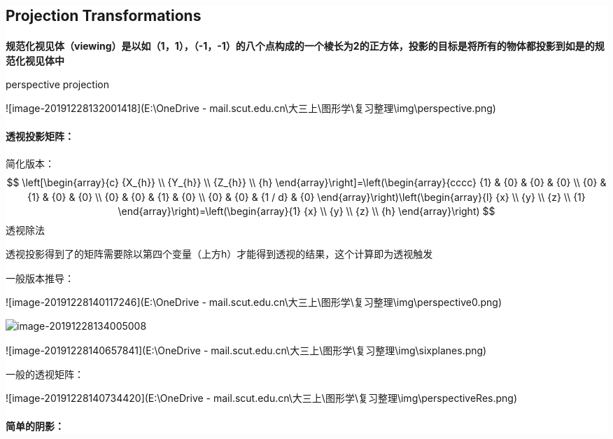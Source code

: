 ## Projection Transformations

**规范化视见体（viewing）是以如（1，1），（-1，-1）的八个点构成的一个棱长为2的正方体，投影的目标是将所有的物体都投影到如是的规范化视见体中**

perspective projection

![image-20191228132001418](E:\OneDrive - mail.scut.edu.cn\大三上\图形学\复习整理\img\perspective.png)

#### 透视投影矩阵：

简化版本：
$$
\left[\begin{array}{c}
{X_{h}} \\
{Y_{h}} \\
{Z_{h}} \\
{h}
\end{array}\right]=\left(\begin{array}{cccc}
{1} & {0} & {0} & {0} \\
{0} & {1} & {0} & {0} \\
{0} & {0} & {1} & {0} \\
{0} & {0} & {1 / d} & {0}
\end{array}\right)\left(\begin{array}{l}
{x} \\
{y} \\
{z} \\
{1}
\end{array}\right)=\left(\begin{array}{1}
{x} \\
{y} \\
{z} \\
{h}
\end{array}\right)
$$
透视除法

透视投影得到了的矩阵需要除以第四个变量（上方h）才能得到透视的结果，这个计算即为透视触发



一般版本推导：

![image-20191228140117246](E:\OneDrive - mail.scut.edu.cn\大三上\图形学\复习整理\img\perspective0.png)

![image-20191228134005008](C:\Users\95462\AppData\Roaming\Typora\typora-user-images\image-20191228134005008.png)

![image-20191228140657841](E:\OneDrive - mail.scut.edu.cn\大三上\图形学\复习整理\img\sixplanes.png)

一般的透视矩阵：

![image-20191228140734420](E:\OneDrive - mail.scut.edu.cn\大三上\图形学\复习整理\img\perspectiveRes.png)

#### 简单的阴影：
